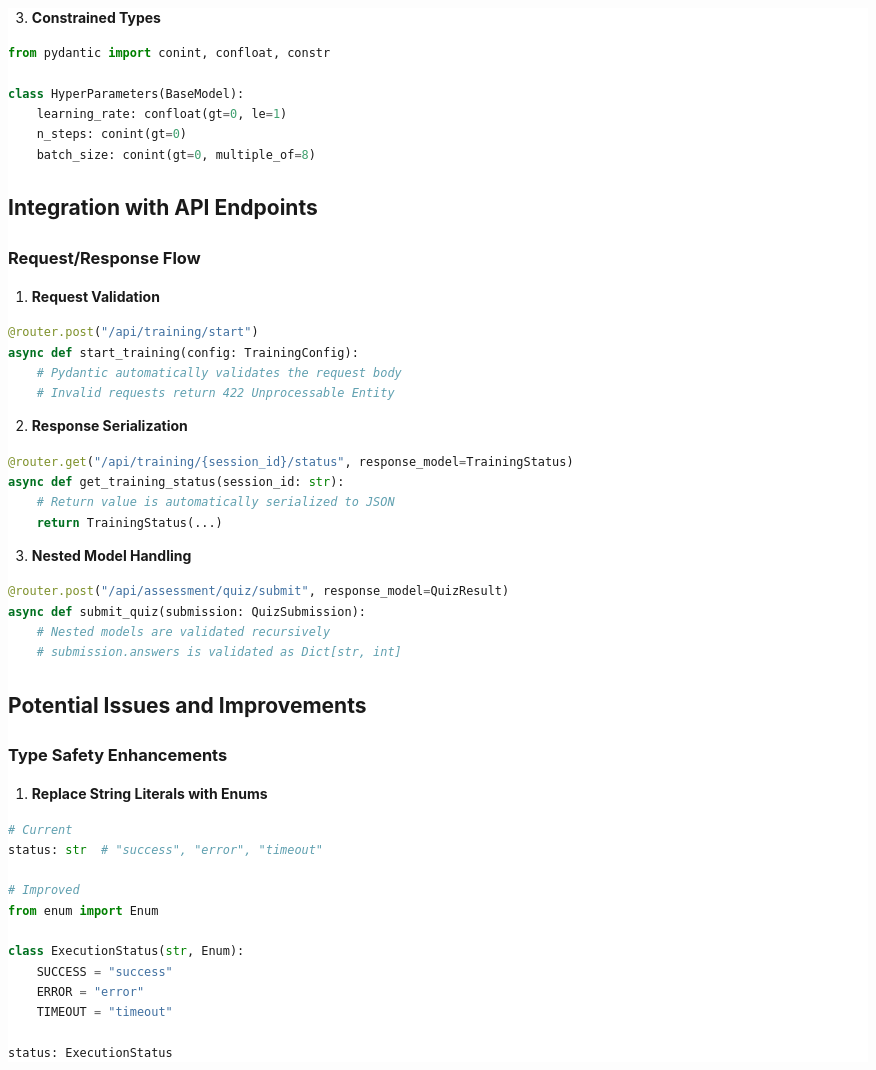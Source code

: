 3. **Constrained Types**
```python
from pydantic import conint, confloat, constr

class HyperParameters(BaseModel):
    learning_rate: confloat(gt=0, le=1)
    n_steps: conint(gt=0)
    batch_size: conint(gt=0, multiple_of=8)
```

## Integration with API Endpoints

### Request/Response Flow

1. **Request Validation**
```python
@router.post("/api/training/start")
async def start_training(config: TrainingConfig):
    # Pydantic automatically validates the request body
    # Invalid requests return 422 Unprocessable Entity
```

2. **Response Serialization**
```python
@router.get("/api/training/{session_id}/status", response_model=TrainingStatus)
async def get_training_status(session_id: str):
    # Return value is automatically serialized to JSON
    return TrainingStatus(...)
```

3. **Nested Model Handling**
```python
@router.post("/api/assessment/quiz/submit", response_model=QuizResult)
async def submit_quiz(submission: QuizSubmission):
    # Nested models are validated recursively
    # submission.answers is validated as Dict[str, int]
```

## Potential Issues and Improvements

### Type Safety Enhancements

1. **Replace String Literals with Enums**
```python
# Current
status: str  # "success", "error", "timeout"

# Improved
from enum import Enum

class ExecutionStatus(str, Enum):
    SUCCESS = "success"
    ERROR = "error"
    TIMEOUT = "timeout"

status: ExecutionStatus
```
